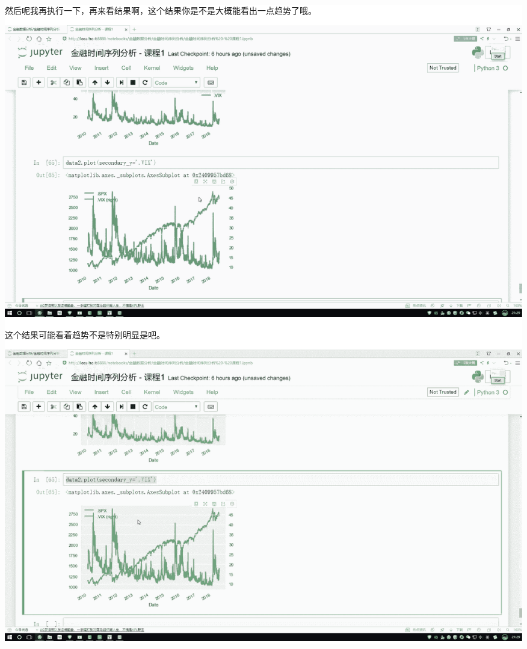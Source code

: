 然后呢我再执行一下，再来看结果啊，这个结果你是不是大概能看出一点趋势了哦。

![](img/4f4f28c161751e26730e879d0cad7a0a_27.png)

这个结果可能看着趋势不是特别明显是吧。

![](img/4f4f28c161751e26730e879d0cad7a0a_29.png)
